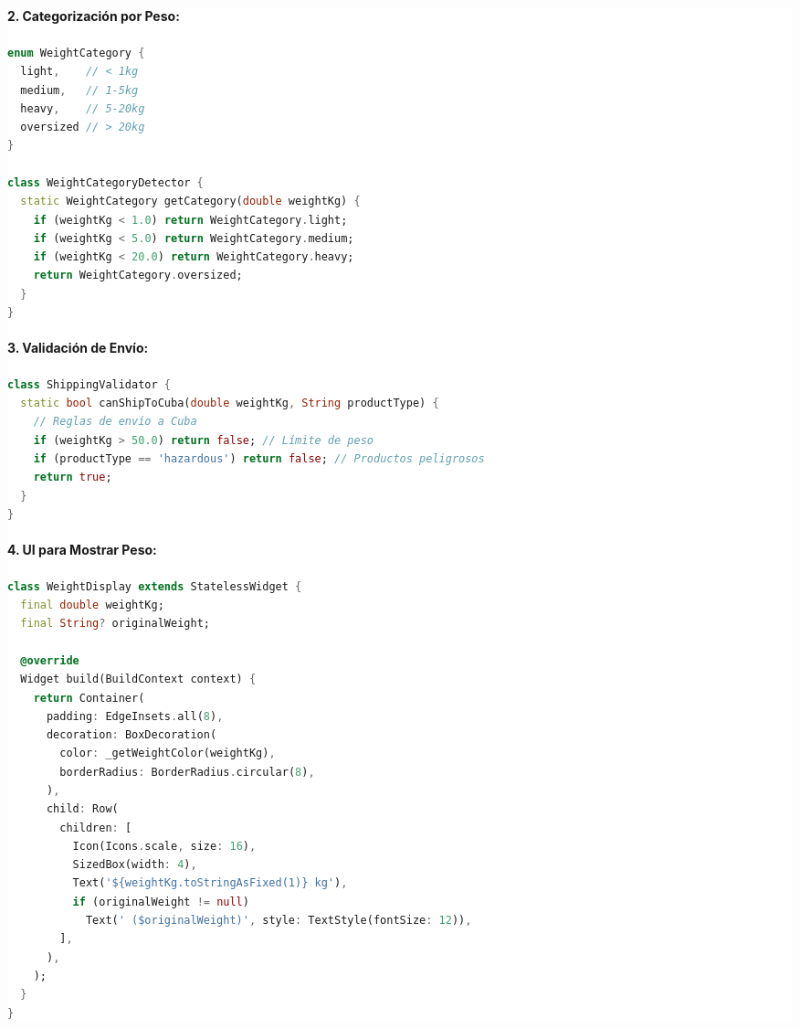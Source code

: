 #### 2. **Categorización por Peso:**
```dart
enum WeightCategory {
  light,    // < 1kg
  medium,   // 1-5kg
  heavy,    // 5-20kg
  oversized // > 20kg
}

class WeightCategoryDetector {
  static WeightCategory getCategory(double weightKg) {
    if (weightKg < 1.0) return WeightCategory.light;
    if (weightKg < 5.0) return WeightCategory.medium;
    if (weightKg < 20.0) return WeightCategory.heavy;
    return WeightCategory.oversized;
  }
}
```

#### 3. **Validación de Envío:**
```dart
class ShippingValidator {
  static bool canShipToCuba(double weightKg, String productType) {
    // Reglas de envío a Cuba
    if (weightKg > 50.0) return false; // Límite de peso
    if (productType == 'hazardous') return false; // Productos peligrosos
    return true;
  }
}
```

#### 4. **UI para Mostrar Peso:**
```dart
class WeightDisplay extends StatelessWidget {
  final double weightKg;
  final String? originalWeight;
  
  @override
  Widget build(BuildContext context) {
    return Container(
      padding: EdgeInsets.all(8),
      decoration: BoxDecoration(
        color: _getWeightColor(weightKg),
        borderRadius: BorderRadius.circular(8),
      ),
      child: Row(
        children: [
          Icon(Icons.scale, size: 16),
          SizedBox(width: 4),
          Text('${weightKg.toStringAsFixed(1)} kg'),
          if (originalWeight != null)
            Text(' ($originalWeight)', style: TextStyle(fontSize: 12)),
        ],
      ),
    );
  }
}
```
